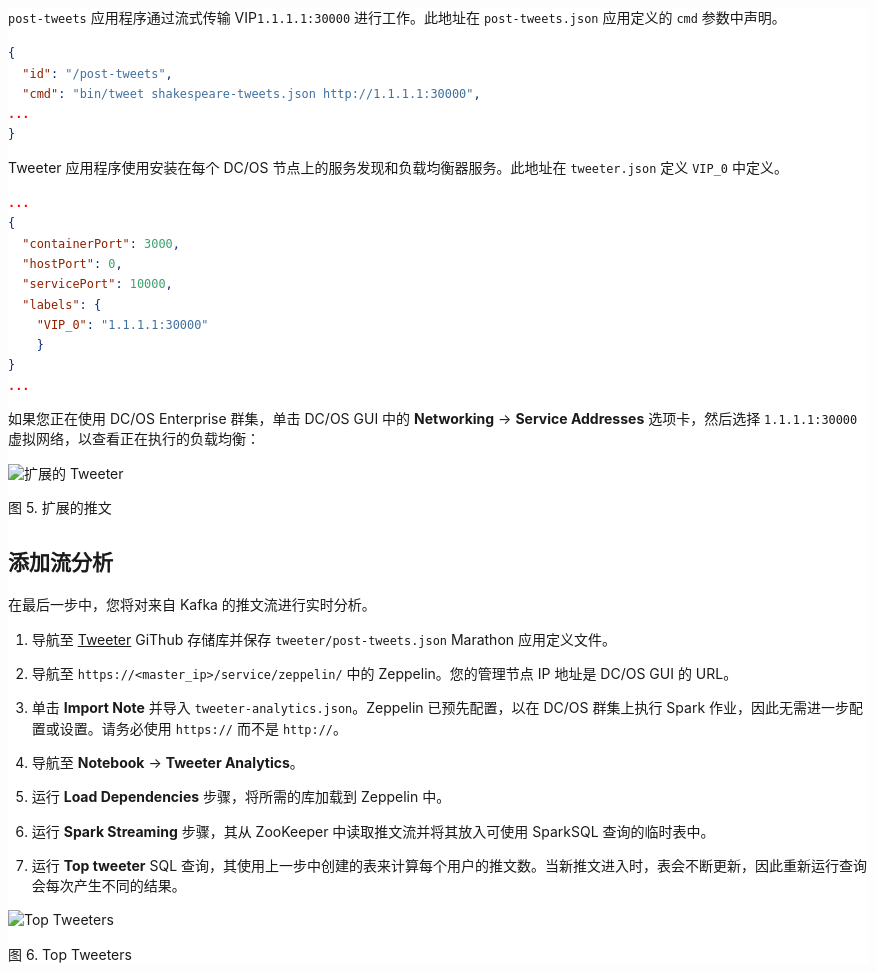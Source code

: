 `post-tweets` 应用程序通过流式传输 VIP`1.1.1.1:30000` 进行工作。此地址在 `post-tweets.json` 应用定义的 `cmd` 参数中声明。

```json
{
  "id": "/post-tweets",
  "cmd": "bin/tweet shakespeare-tweets.json http://1.1.1.1:30000",
...
}
```

Tweeter 应用程序使用安装在每个 DC/OS 节点上的服务发现和负载均衡器服务。此地址在 `tweeter.json` 定义 `VIP_0` 中定义。

```json
...
{
  "containerPort": 3000,
  "hostPort": 0,
  "servicePort": 10000,
  "labels": {
    "VIP_0": "1.1.1.1:30000"
    }
}
...
```

如果您正在使用 DC/OS Enterprise 群集，单击 DC/OS GUI 中的 **Networking** -> **Service Addresses** 选项卡，然后选择 `1.1.1.1:30000` 虚拟网络，以查看正在执行的负载均衡：

![扩展的 Tweeter](/mesosphere/dcos/1.12/img/tweeter-services8-ee.png)

图 5. 扩展的推文

## 添加流分析

在最后一步中，您将对来自 Kafka 的推文流进行实时分析。

1. 导航至 [Tweeter](https://github.com/mesosphere/tweeter/) GiThub 存储库并保存 `tweeter/post-tweets.json` Marathon 应用定义文件。

2. 导航至 `https://<master_ip>/service/zeppelin/` 中的 Zeppelin。您的管理节点 IP 地址是 DC/OS GUI 的 URL。

3. 单击 **Import Note** 并导入 `tweeter-analytics.json`。Zeppelin 已预先配置，以在 DC/OS 群集上执行 Spark 作业，因此无需进一步配置或设置。请务必使用 `https://` 而不是 `http://`。

4. 导航至 **Notebook** -> **Tweeter Analytics**。

5. 运行 **Load Dependencies** 步骤，将所需的库加载到 Zeppelin 中。

6. 运行 **Spark Streaming** 步骤，其从 ZooKeeper 中读取推文流并将其放入可使用 SparkSQL 查询的临时表中。

6. 运行 **Top tweeter** SQL 查询，其使用上一步中创建的表来计算每个用户的推文数。当新推文进入时，表会不断更新，因此重新运行查询会每次产生不同的结果。

![Top Tweeters][16]

图 6. Top Tweeters



 [1]: /mesosphere/dcos/services/cassandra/
 [2]: /mesosphere/dcos/services/kafka/
 [3]: /mesosphere/dcos/services/spark/
 [4]:http://zeppelin.apache.org/
 [5]: https://github.com/mesosphere/marathon-lb
 [6]: /mesosphere/dcos/cn/1.12/overview/concepts/
 [9]: /mesosphere/dcos/cn/1.12/administering-clusters/locate-public-agent/
 [11]: /mesosphere/dcos/cn/1.12/cli/command-reference/
 [12]: /mesosphere/dcos/services/marathon-lb/
 [13]: https://github.com/mesosphere/tweeter
 [14]: /mesosphere/dcos/1.12/img/tweeter.png
 [16]: /mesosphere/dcos/1.12/img/top-tweeters.png
